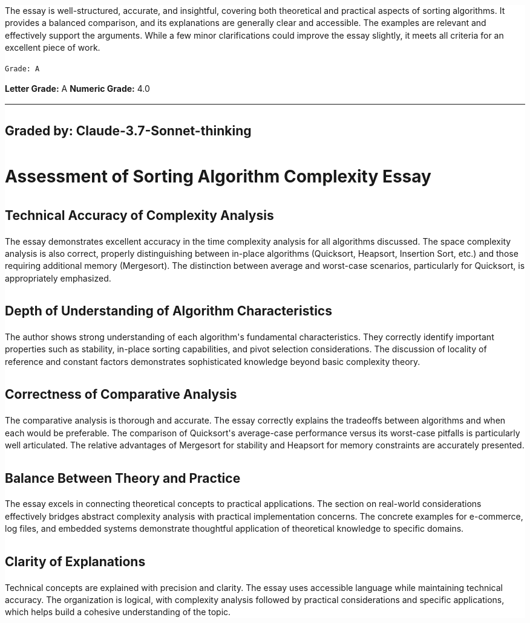 The essay is well-structured, accurate, and insightful, covering both theoretical and practical aspects of sorting algorithms. It provides a balanced comparison, and its explanations are generally clear and accessible. The examples are relevant and effectively support the arguments. While a few minor clarifications could improve the essay slightly, it meets all criteria for an excellent piece of work.

```
Grade: A
```

**Letter Grade:** A
**Numeric Grade:** 4.0

---

## Graded by: Claude-3.7-Sonnet-thinking

# Assessment of Sorting Algorithm Complexity Essay

## Technical Accuracy of Complexity Analysis
The essay demonstrates excellent accuracy in the time complexity analysis for all algorithms discussed. The space complexity analysis is also correct, properly distinguishing between in-place algorithms (Quicksort, Heapsort, Insertion Sort, etc.) and those requiring additional memory (Mergesort). The distinction between average and worst-case scenarios, particularly for Quicksort, is appropriately emphasized.

## Depth of Understanding of Algorithm Characteristics
The author shows strong understanding of each algorithm's fundamental characteristics. They correctly identify important properties such as stability, in-place sorting capabilities, and pivot selection considerations. The discussion of locality of reference and constant factors demonstrates sophisticated knowledge beyond basic complexity theory.

## Correctness of Comparative Analysis
The comparative analysis is thorough and accurate. The essay correctly explains the tradeoffs between algorithms and when each would be preferable. The comparison of Quicksort's average-case performance versus its worst-case pitfalls is particularly well articulated. The relative advantages of Mergesort for stability and Heapsort for memory constraints are accurately presented.

## Balance Between Theory and Practice
The essay excels in connecting theoretical concepts to practical applications. The section on real-world considerations effectively bridges abstract complexity analysis with practical implementation concerns. The concrete examples for e-commerce, log files, and embedded systems demonstrate thoughtful application of theoretical knowledge to specific domains.

## Clarity of Explanations
Technical concepts are explained with precision and clarity. The essay uses accessible language while maintaining technical accuracy. The organization is logical, with complexity analysis followed by practical considerations and specific applications, which helps build a cohesive understanding of the topic.
